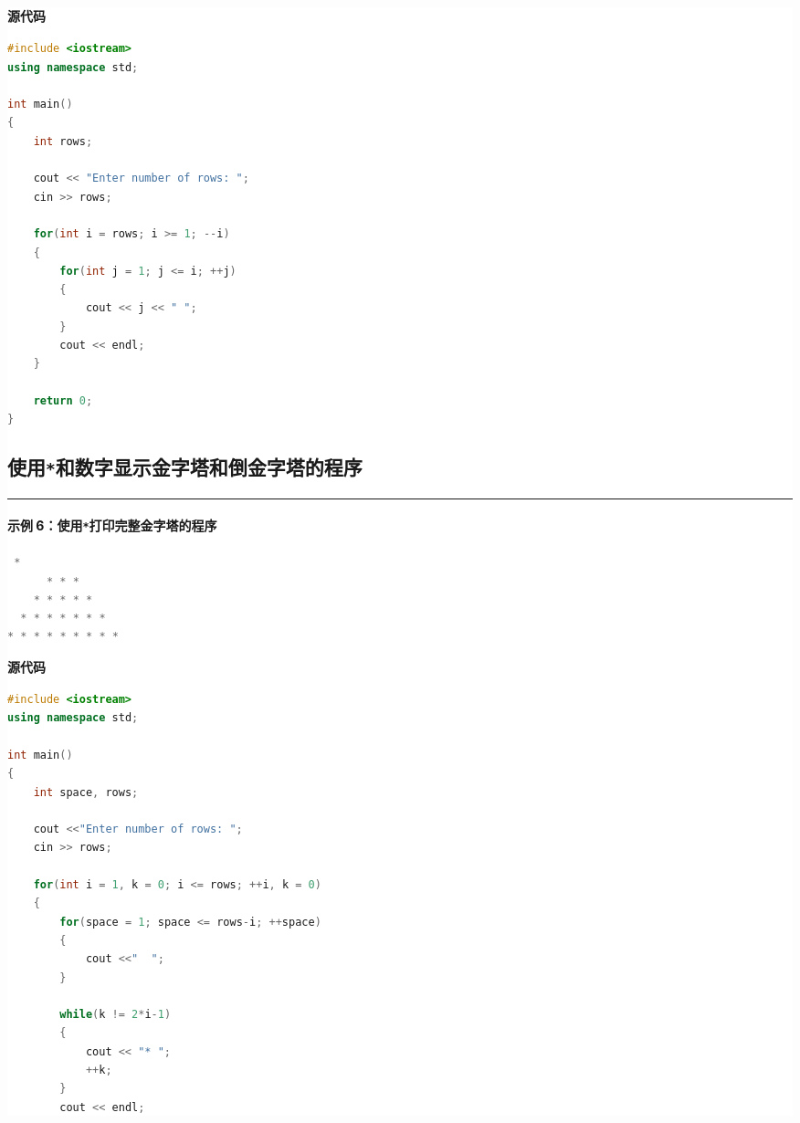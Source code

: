 **源代码**

```cpp
#include <iostream>
using namespace std;

int main()
{
    int rows;

    cout << "Enter number of rows: ";
    cin >> rows;

    for(int i = rows; i >= 1; --i)
    {
        for(int j = 1; j <= i; ++j)
        {
            cout << j << " ";
        }
        cout << endl;
    }

    return 0;
}
```

## 使用`*`和数字显示金字塔和倒金字塔的程序

* * *

#### 示例 6：使用`*`打印完整金字塔的程序

```cpp
 *
      * * *
    * * * * *
  * * * * * * *
* * * * * * * * *
```

**源代码**

```cpp
#include <iostream>
using namespace std;

int main()
{
    int space, rows;

    cout <<"Enter number of rows: ";
    cin >> rows;

    for(int i = 1, k = 0; i <= rows; ++i, k = 0)
    {
        for(space = 1; space <= rows-i; ++space)
        {
            cout <<"  ";
        }

        while(k != 2*i-1)
        {
            cout << "* ";
            ++k;
        }
        cout << endl;
```
